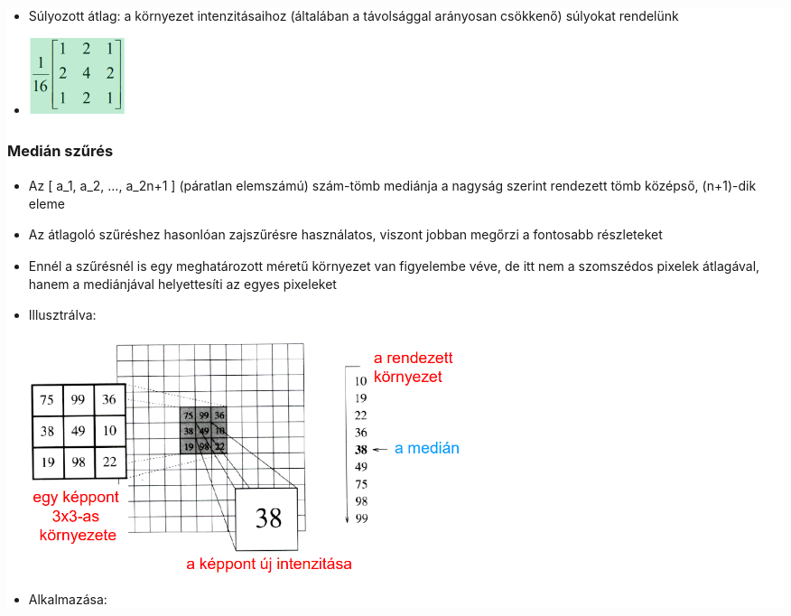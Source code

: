   - Súlyozott átlag: a környezet intenzitásaihoz (általában a távolsággal arányosan csökkenő) súlyokat rendelünk
  
  - <img src="../img/digikep_kepek/2022-05-14-16-54-34-image.png" title="" alt="" width="108">

### Medián szűrés

- Az [ a_1, a_2, …, a_2n+1 ] (páratlan elemszámú) szám-tömb mediánja a nagyság szerint rendezett tömb középső, (n+1)-dik eleme

- Az átlagoló szűréshez hasonlóan zajszűrésre használatos, viszont jobban megőrzi a fontosabb részleteket

- Ennél a szűrésnél is egy meghatározott méretű környezet van figyelembe véve, de itt nem a szomszédos pixelek átlagával, hanem a mediánjával helyettesíti az egyes pixeleket

- Illusztrálva:
  
  <img title="" src="../img/digikep_kepek/2022-05-14-19-35-35-image.png" alt="" width="479">

- Alkalmazása:
  